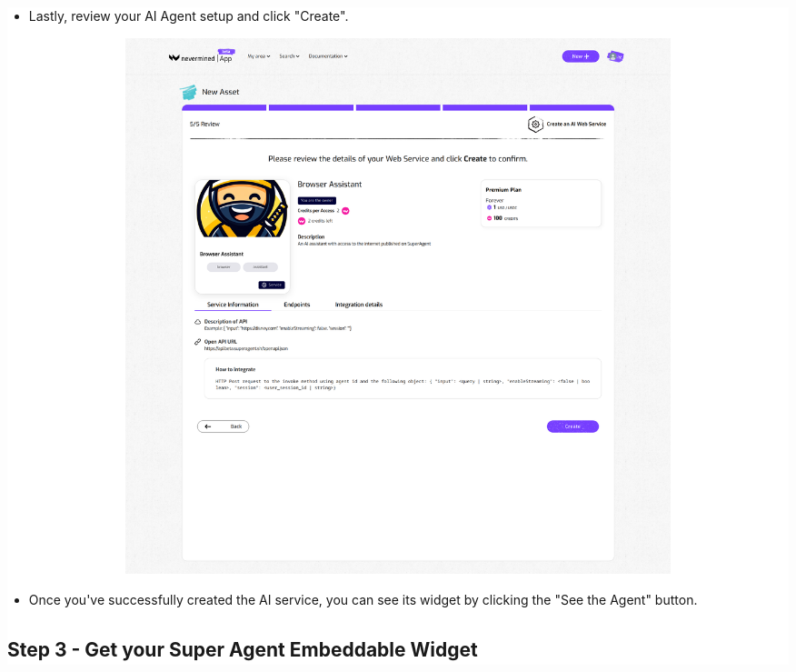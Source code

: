 - Lastly, review your AI Agent setup and click "Create".

<p align="center"><img src="/images/tutorials/ai/Agent_Publication_005.png" width="600" /></p>

- Once you've successfully created the AI service, you can see its widget by clicking the "See the
  Agent" button.

## Step 3 - Get your Super Agent Embeddable Widget
